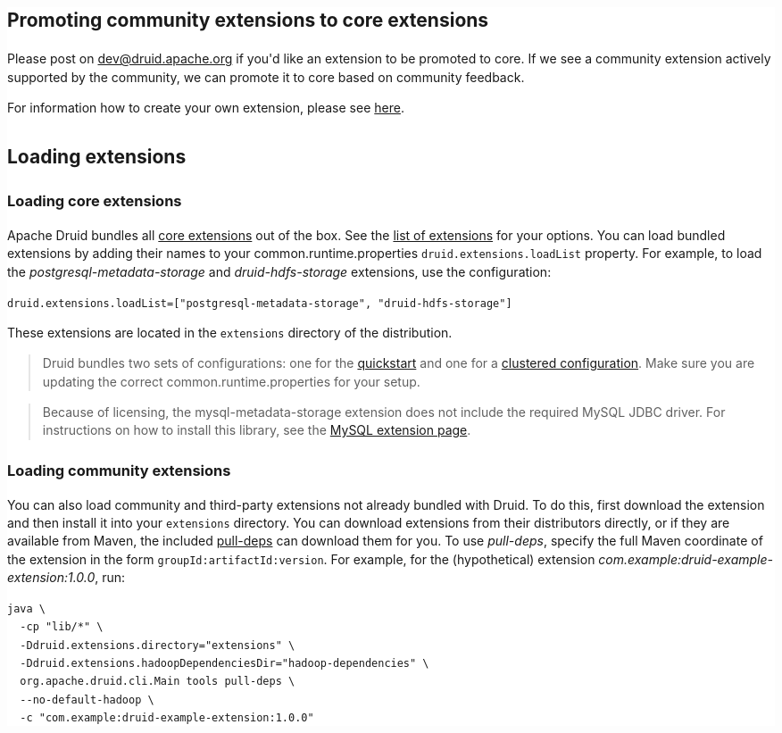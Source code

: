 ## Promoting community extensions to core extensions

Please post on [dev@druid.apache.org](https://lists.apache.org/list.html?dev@druid.apache.org) if you'd like an extension to be promoted to core.
If we see a community extension actively supported by the community, we can promote it to core based on community feedback.


For information how to create your own extension, please see [here](../development/modules.md).

## Loading extensions

### Loading core extensions

Apache Druid bundles all [core extensions](../development/extensions.md#core-extensions) out of the box.
See the [list of extensions](../development/extensions.md#core-extensions) for your options. You
can load bundled extensions by adding their names to your common.runtime.properties
`druid.extensions.loadList` property. For example, to load the *postgresql-metadata-storage* and
*druid-hdfs-storage* extensions, use the configuration:

```
druid.extensions.loadList=["postgresql-metadata-storage", "druid-hdfs-storage"]
```

These extensions are located in the `extensions` directory of the distribution.

> Druid bundles two sets of configurations: one for the [quickstart](../tutorials/index.md) and
> one for a [clustered configuration](../tutorials/cluster.md). Make sure you are updating the correct
> common.runtime.properties for your setup.

> Because of licensing, the mysql-metadata-storage extension does not include the required MySQL JDBC driver. For instructions
> on how to install this library, see the [MySQL extension page](../development/extensions-core/mysql.md).

### Loading community extensions

You can also load community and third-party extensions not already bundled with Druid. To do this, first download the extension and
then install it into your `extensions` directory. You can download extensions from their distributors directly, or
if they are available from Maven, the included [pull-deps](../operations/pull-deps.md) can download them for you. To use *pull-deps*,
specify the full Maven coordinate of the extension in the form `groupId:artifactId:version`. For example,
for the (hypothetical) extension *com.example:druid-example-extension:1.0.0*, run:

```
java \
  -cp "lib/*" \
  -Ddruid.extensions.directory="extensions" \
  -Ddruid.extensions.hadoopDependenciesDir="hadoop-dependencies" \
  org.apache.druid.cli.Main tools pull-deps \
  --no-default-hadoop \
  -c "com.example:druid-example-extension:1.0.0"
```
